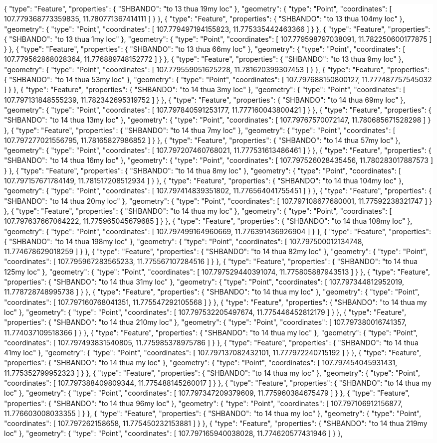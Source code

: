{ "type": "Feature", "properties": { "SHBANDO": "to 13 thua 19my loc" }, "geometry": { "type": "Point", "coordinates": [ 107.779368773359835, 11.780771367414111 ] } },
{ "type": "Feature", "properties": { "SHBANDO": "to 13 thua 104my loc" }, "geometry": { "type": "Point", "coordinates": [ 107.779497194155823, 11.775335442463366 ] } },
{ "type": "Feature", "properties": { "SHBANDO": "to 13 thua 1my loc" }, "geometry": { "type": "Point", "coordinates": [ 107.779598797038091, 11.782250600177875 ] } },
{ "type": "Feature", "properties": { "SHBANDO": "to 13 thua 66my loc" }, "geometry": { "type": "Point", "coordinates": [ 107.779562868028364, 11.776889748152772 ] } },
{ "type": "Feature", "properties": { "SHBANDO": "to 13 thua 9my loc" }, "geometry": { "type": "Point", "coordinates": [ 107.779559051625228, 11.781620399307453 ] } },
{ "type": "Feature", "properties": { "SHBANDO": "to 14 thua 53my loc" }, "geometry": { "type": "Point", "coordinates": [ 107.797688150800127, 11.777487757545032 ] } },
{ "type": "Feature", "properties": { "SHBANDO": "to 14 thua 3my loc" }, "geometry": { "type": "Point", "coordinates": [ 107.797131848555239, 11.782342695319752 ] } },
{ "type": "Feature", "properties": { "SHBANDO": "to 14 thua 69my loc" }, "geometry": { "type": "Point", "coordinates": [ 107.797840591253177, 11.777160043800421 ] } },
{ "type": "Feature", "properties": { "SHBANDO": "to 14 thua 13my loc" }, "geometry": { "type": "Point", "coordinates": [ 107.79767570072147, 11.780685671528298 ] } },
{ "type": "Feature", "properties": { "SHBANDO": "to 14 thua 7my loc" }, "geometry": { "type": "Point", "coordinates": [ 107.797277021556795, 11.78165827986852 ] } },
{ "type": "Feature", "properties": { "SHBANDO": "to 14 thua 57my loc" }, "geometry": { "type": "Point", "coordinates": [ 107.797207460768021, 11.777531613486461 ] } },
{ "type": "Feature", "properties": { "SHBANDO": "to 14 thua 16my loc" }, "geometry": { "type": "Point", "coordinates": [ 107.797526028435456, 11.780283017887573 ] } },
{ "type": "Feature", "properties": { "SHBANDO": "to 14 thua 8my loc" }, "geometry": { "type": "Point", "coordinates": [ 107.797157671784149, 11.781517208512934 ] } },
{ "type": "Feature", "properties": { "SHBANDO": "to 14 thua 104my loc" }, "geometry": { "type": "Point", "coordinates": [ 107.797414839351802, 11.776564041755451 ] } },
{ "type": "Feature", "properties": { "SHBANDO": "to 14 thua 20my loc" }, "geometry": { "type": "Point", "coordinates": [ 107.797108677680001, 11.77592238321747 ] } },
{ "type": "Feature", "properties": { "SHBANDO": "to 14 thua my loc" }, "geometry": { "type": "Point", "coordinates": [ 107.797637667064222, 11.775965045679685 ] } },
{ "type": "Feature", "properties": { "SHBANDO": "to 14 thua 108my loc" }, "geometry": { "type": "Point", "coordinates": [ 107.797499164960669, 11.776391436926904 ] } },
{ "type": "Feature", "properties": { "SHBANDO": "to 14 thua 198my loc" }, "geometry": { "type": "Point", "coordinates": [ 107.797500012134748, 11.774678629018259 ] } },
{ "type": "Feature", "properties": { "SHBANDO": "to 14 thua 82my loc" }, "geometry": { "type": "Point", "coordinates": [ 107.795967283565233, 11.775567107284516 ] } },
{ "type": "Feature", "properties": { "SHBANDO": "to 14 thua 125my loc" }, "geometry": { "type": "Point", "coordinates": [ 107.797529440391074, 11.775805887943513 ] } },
{ "type": "Feature", "properties": { "SHBANDO": "to 14 thua 31my loc" }, "geometry": { "type": "Point", "coordinates": [ 107.797344812952019, 11.778728748995738 ] } },
{ "type": "Feature", "properties": { "SHBANDO": "to 14 thua my loc" }, "geometry": { "type": "Point", "coordinates": [ 107.797160768041351, 11.775547292105568 ] } },
{ "type": "Feature", "properties": { "SHBANDO": "to 14 thua my loc" }, "geometry": { "type": "Point", "coordinates": [ 107.797532205497674, 11.775446452812179 ] } },
{ "type": "Feature", "properties": { "SHBANDO": "to 14 thua 210my loc" }, "geometry": { "type": "Point", "coordinates": [ 107.797380016741357, 11.774037109518366 ] } },
{ "type": "Feature", "properties": { "SHBANDO": "to 14 thua my loc" }, "geometry": { "type": "Point", "coordinates": [ 107.797493831540805, 11.775985378975786 ] } },
{ "type": "Feature", "properties": { "SHBANDO": "to 14 thua 41my loc" }, "geometry": { "type": "Point", "coordinates": [ 107.797137082432101, 11.777972240715192 ] } },
{ "type": "Feature", "properties": { "SHBANDO": "to 14 thua my loc" }, "geometry": { "type": "Point", "coordinates": [ 107.797454045931431, 11.775352799952323 ] } },
{ "type": "Feature", "properties": { "SHBANDO": "to 14 thua my loc" }, "geometry": { "type": "Point", "coordinates": [ 107.797388409809344, 11.775488145260017 ] } },
{ "type": "Feature", "properties": { "SHBANDO": "to 14 thua my loc" }, "geometry": { "type": "Point", "coordinates": [ 107.797347209379609, 11.775960384675479 ] } },
{ "type": "Feature", "properties": { "SHBANDO": "to 14 thua 96my loc" }, "geometry": { "type": "Point", "coordinates": [ 107.797106912156877, 11.776603008033355 ] } },
{ "type": "Feature", "properties": { "SHBANDO": "to 14 thua my loc" }, "geometry": { "type": "Point", "coordinates": [ 107.797262158658, 11.775450232153881 ] } },
{ "type": "Feature", "properties": { "SHBANDO": "to 14 thua 219my loc" }, "geometry": { "type": "Point", "coordinates": [ 107.797165940038028, 11.774620577431946 ] } },